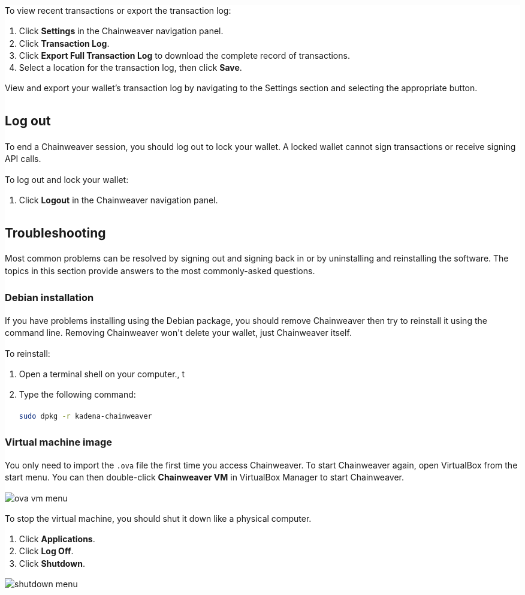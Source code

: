 To view recent transactions or export the transaction log:

1. Click **Settings** in the Chainweaver navigation panel.
2. Click **Transaction Log**.
3. Click **Export Full Transaction Log** to download the complete record of transactions.
4. Select a location for the transaction log, then click **Save**.

View and export your wallet’s transaction log by navigating to the Settings
section and selecting the appropriate button.

## Log out

To end a Chainweaver session, you should log out to lock your wallet.
A locked wallet cannot sign transactions or receive signing API calls.

To log out and lock your wallet:

1. Click **Logout** in the Chainweaver navigation panel.

## Troubleshooting

Most common problems can be resolved by signing out and signing back in or by uninstalling and reinstalling the software.
The topics in this section provide answers to the most commonly-asked questions.

### Debian installation

If you have problems installing using the Debian package, you should remove Chainweaver then try to reinstall it using the command line.
Removing Chainweaver won't delete your wallet, just Chainweaver itself.

To reinstall:

1. Open a terminal shell on your computer., t
2. Type the following command:
   
   ```bash
   sudo dpkg -r kadena-chainweaver
   ```

### Virtual machine image

You only need to import the `.ova` file the first time you access Chainweaver. 
To start Chainweaver again, open VirtualBox from the start menu. 
You can then double-click **Chainweaver VM** in VirtualBox Manager to start Chainweaver.

![ova vm menu](/assets/docs/ova_startvm.png)

To stop the virtual machine, you should shut it down like a physical computer.

1. Click **Applications**.
2. Click **Log Off**.
3. Click **Shutdown**.

![shutdown menu](/assets/docs/ova_shutdown.png)
